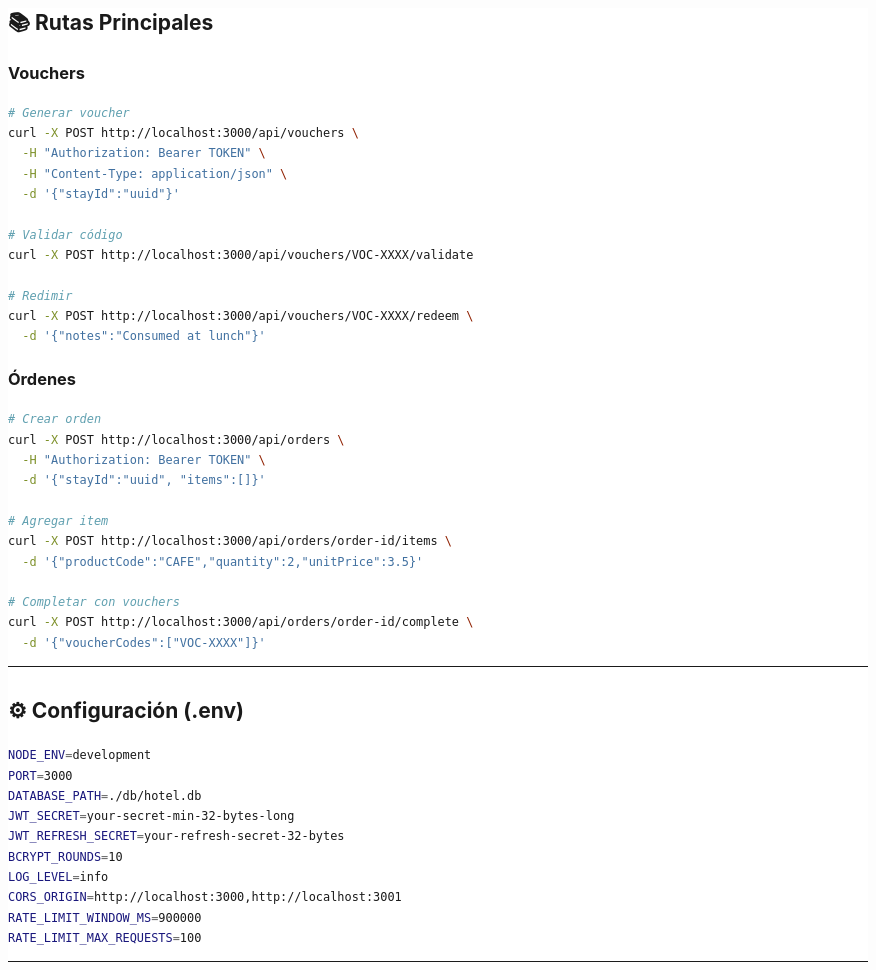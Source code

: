 
## 📚 Rutas Principales

### Vouchers
```bash
# Generar voucher
curl -X POST http://localhost:3000/api/vouchers \
  -H "Authorization: Bearer TOKEN" \
  -H "Content-Type: application/json" \
  -d '{"stayId":"uuid"}'

# Validar código
curl -X POST http://localhost:3000/api/vouchers/VOC-XXXX/validate

# Redimir
curl -X POST http://localhost:3000/api/vouchers/VOC-XXXX/redeem \
  -d '{"notes":"Consumed at lunch"}'
```

### Órdenes
```bash
# Crear orden
curl -X POST http://localhost:3000/api/orders \
  -H "Authorization: Bearer TOKEN" \
  -d '{"stayId":"uuid", "items":[]}'

# Agregar item
curl -X POST http://localhost:3000/api/orders/order-id/items \
  -d '{"productCode":"CAFE","quantity":2,"unitPrice":3.5}'

# Completar con vouchers
curl -X POST http://localhost:3000/api/orders/order-id/complete \
  -d '{"voucherCodes":["VOC-XXXX"]}'
```

---

## ⚙️ Configuración (.env)

```bash
NODE_ENV=development
PORT=3000
DATABASE_PATH=./db/hotel.db
JWT_SECRET=your-secret-min-32-bytes-long
JWT_REFRESH_SECRET=your-refresh-secret-32-bytes
BCRYPT_ROUNDS=10
LOG_LEVEL=info
CORS_ORIGIN=http://localhost:3000,http://localhost:3001
RATE_LIMIT_WINDOW_MS=900000
RATE_LIMIT_MAX_REQUESTS=100
```

---